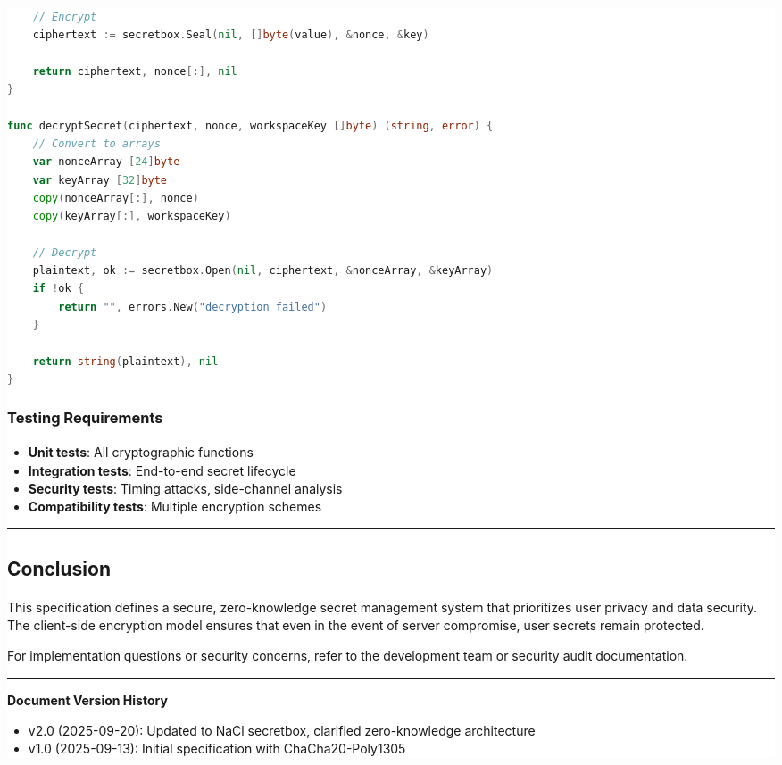 ```go
    // Encrypt
    ciphertext := secretbox.Seal(nil, []byte(value), &nonce, &key)
    
    return ciphertext, nonce[:], nil
}

func decryptSecret(ciphertext, nonce, workspaceKey []byte) (string, error) {
    // Convert to arrays
    var nonceArray [24]byte
    var keyArray [32]byte
    copy(nonceArray[:], nonce)
    copy(keyArray[:], workspaceKey)
    
    // Decrypt
    plaintext, ok := secretbox.Open(nil, ciphertext, &nonceArray, &keyArray)
    if !ok {
        return "", errors.New("decryption failed")
    }
    
    return string(plaintext), nil
}
```

### Testing Requirements
- **Unit tests**: All cryptographic functions
- **Integration tests**: End-to-end secret lifecycle
- **Security tests**: Timing attacks, side-channel analysis
- **Compatibility tests**: Multiple encryption schemes

---

## Conclusion

This specification defines a secure, zero-knowledge secret management system that prioritizes user privacy and data security. The client-side encryption model ensures that even in the event of server compromise, user secrets remain protected.

For implementation questions or security concerns, refer to the development team or security audit documentation.

---

**Document Version History**
- v2.0 (2025-09-20): Updated to NaCl secretbox, clarified zero-knowledge architecture
- v1.0 (2025-09-13): Initial specification with ChaCha20-Poly1305

